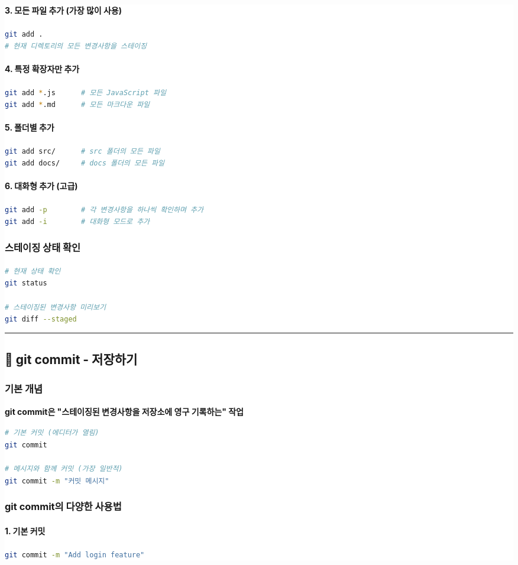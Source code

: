 #### 3. 모든 파일 추가 (가장 많이 사용)
```bash
git add .
# 현재 디렉토리의 모든 변경사항을 스테이징
```

#### 4. 특정 확장자만 추가
```bash
git add *.js      # 모든 JavaScript 파일
git add *.md      # 모든 마크다운 파일
```

#### 5. 폴더별 추가
```bash
git add src/      # src 폴더의 모든 파일
git add docs/     # docs 폴더의 모든 파일
```

#### 6. 대화형 추가 (고급)
```bash
git add -p        # 각 변경사항을 하나씩 확인하며 추가
git add -i        # 대화형 모드로 추가
```

### 스테이징 상태 확인
```bash
# 현재 상태 확인
git status

# 스테이징된 변경사항 미리보기
git diff --staged
```

---

## 💾 git commit - 저장하기

### 기본 개념
**git commit은 "스테이징된 변경사항을 저장소에 영구 기록하는" 작업**

```bash
# 기본 커밋 (에디터가 열림)
git commit

# 메시지와 함께 커밋 (가장 일반적)
git commit -m "커밋 메시지"
```

### git commit의 다양한 사용법

#### 1. 기본 커밋
```bash
git commit -m "Add login feature"
```

